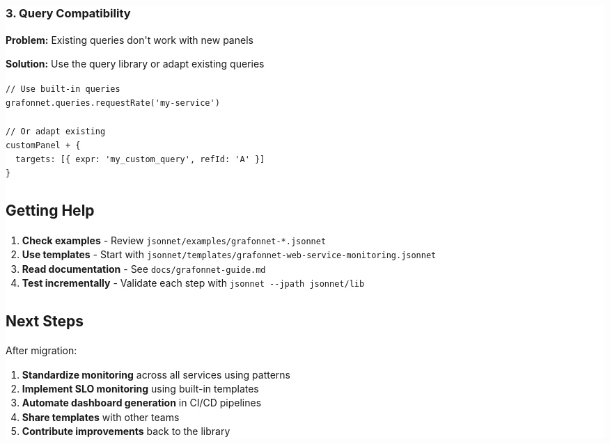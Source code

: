 ### 3. Query Compatibility
**Problem:** Existing queries don't work with new panels

**Solution:** Use the query library or adapt existing queries
```jsonnet
// Use built-in queries
grafonnet.queries.requestRate('my-service')

// Or adapt existing
customPanel + {
  targets: [{ expr: 'my_custom_query', refId: 'A' }]
}
```

## Getting Help

1. **Check examples** - Review `jsonnet/examples/grafonnet-*.jsonnet`
2. **Use templates** - Start with `jsonnet/templates/grafonnet-web-service-monitoring.jsonnet`
3. **Read documentation** - See `docs/grafonnet-guide.md`
4. **Test incrementally** - Validate each step with `jsonnet --jpath jsonnet/lib`

## Next Steps

After migration:
1. **Standardize monitoring** across all services using patterns
2. **Implement SLO monitoring** using built-in templates  
3. **Automate dashboard generation** in CI/CD pipelines
4. **Share templates** with other teams
5. **Contribute improvements** back to the library